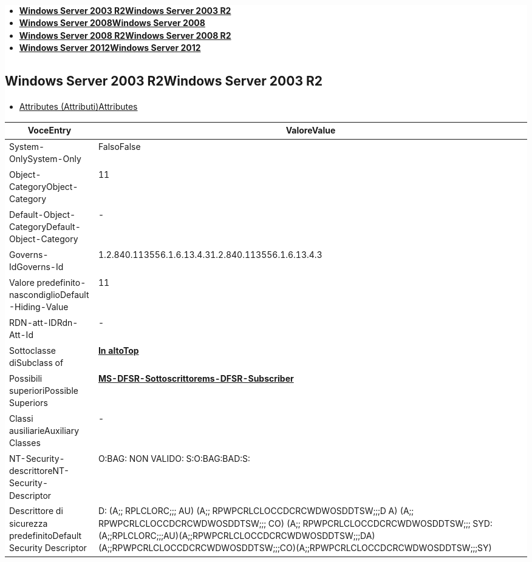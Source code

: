 -   [<span data-ttu-id="7edf7-118">**Windows Server 2003 R2**</span><span class="sxs-lookup"><span data-stu-id="7edf7-118">**Windows Server 2003 R2**</span></span>](#windows-server-2003-r2)
-   [<span data-ttu-id="7edf7-119">**Windows Server 2008**</span><span class="sxs-lookup"><span data-stu-id="7edf7-119">**Windows Server 2008**</span></span>](#windows-server-2008)
-   [<span data-ttu-id="7edf7-120">**Windows Server 2008 R2**</span><span class="sxs-lookup"><span data-stu-id="7edf7-120">**Windows Server 2008 R2**</span></span>](#windows-server-2008-r2)
-   [<span data-ttu-id="7edf7-121">**Windows Server 2012**</span><span class="sxs-lookup"><span data-stu-id="7edf7-121">**Windows Server 2012**</span></span>](#windows-server-2012)

## <a name="windows-server-2003-r2"></a><span data-ttu-id="7edf7-122">Windows Server 2003 R2</span><span class="sxs-lookup"><span data-stu-id="7edf7-122">Windows Server 2003 R2</span></span>

-   [<span data-ttu-id="7edf7-123">Attributes (Attributi)</span><span class="sxs-lookup"><span data-stu-id="7edf7-123">Attributes</span></span>](#windows-server-2003-r2-attributes)



| <span data-ttu-id="7edf7-124">Voce</span><span class="sxs-lookup"><span data-stu-id="7edf7-124">Entry</span></span> | <span data-ttu-id="7edf7-125">Valore</span><span class="sxs-lookup"><span data-stu-id="7edf7-125">Value</span></span> |
|-----------------------------|----------------------------------------------------------------------------------------------------------------------------------|
| <span data-ttu-id="7edf7-126">System-Only</span><span class="sxs-lookup"><span data-stu-id="7edf7-126">System-Only</span></span>                 | <span data-ttu-id="7edf7-127">Falso</span><span class="sxs-lookup"><span data-stu-id="7edf7-127">False</span></span>                                                                                                                            |
| <span data-ttu-id="7edf7-128">Object-Category</span><span class="sxs-lookup"><span data-stu-id="7edf7-128">Object-Category</span></span>             | <span data-ttu-id="7edf7-129">1</span><span class="sxs-lookup"><span data-stu-id="7edf7-129">1</span></span>                                                                                                                                |
| <span data-ttu-id="7edf7-130">Default-Object-Category</span><span class="sxs-lookup"><span data-stu-id="7edf7-130">Default-Object-Category</span></span>     | \-                                                                                                                               |
| <span data-ttu-id="7edf7-131">Governs-Id</span><span class="sxs-lookup"><span data-stu-id="7edf7-131">Governs-Id</span></span>                  | <span data-ttu-id="7edf7-132">1.2.840.113556.1.6.13.4.3</span><span class="sxs-lookup"><span data-stu-id="7edf7-132">1.2.840.113556.1.6.13.4.3</span></span>                                                                                                        |
| <span data-ttu-id="7edf7-133">Valore predefinito-nascondiglio</span><span class="sxs-lookup"><span data-stu-id="7edf7-133">Default-Hiding-Value</span></span>        | <span data-ttu-id="7edf7-134">1</span><span class="sxs-lookup"><span data-stu-id="7edf7-134">1</span></span>                                                                                                                                |
| <span data-ttu-id="7edf7-135">RDN-att-ID</span><span class="sxs-lookup"><span data-stu-id="7edf7-135">Rdn-Att-Id</span></span>                  | \-                                                                                                                               |
| <span data-ttu-id="7edf7-136">Sottoclasse di</span><span class="sxs-lookup"><span data-stu-id="7edf7-136">Subclass of</span></span>                 | [<span data-ttu-id="7edf7-137">**In alto**</span><span class="sxs-lookup"><span data-stu-id="7edf7-137">**Top**</span></span>](c-top.md)<br/>                                                                                                  |
| <span data-ttu-id="7edf7-138">Possibili superiori</span><span class="sxs-lookup"><span data-stu-id="7edf7-138">Possible Superiors</span></span>          | [<span data-ttu-id="7edf7-139">**MS-DFSR-Sottoscrittore**</span><span class="sxs-lookup"><span data-stu-id="7edf7-139">**ms-DFSR-Subscriber**</span></span>](c-msdfsr-subscriber.md)                                                                                |
| <span data-ttu-id="7edf7-140">Classi ausiliarie</span><span class="sxs-lookup"><span data-stu-id="7edf7-140">Auxiliary Classes</span></span>           | \-                                                                                                                               |
| <span data-ttu-id="7edf7-141">NT-Security-descrittore</span><span class="sxs-lookup"><span data-stu-id="7edf7-141">NT-Security-Descriptor</span></span>      | <span data-ttu-id="7edf7-142">O:BAG: NON VALIDO: S:</span><span class="sxs-lookup"><span data-stu-id="7edf7-142">O:BAG:BAD:S:</span></span>                                                                                                                     |
| <span data-ttu-id="7edf7-143">Descrittore di sicurezza predefinito</span><span class="sxs-lookup"><span data-stu-id="7edf7-143">Default Security Descriptor</span></span> | <span data-ttu-id="7edf7-144">D: (A;; RPLCLORC;;; AU) (A;; RPWPCRLCLOCCDCRCWDWOSDDTSW;;;D A) (A;; RPWPCRLCLOCCDCRCWDWOSDDTSW;;; CO) (A;; RPWPCRLCLOCCDCRCWDWOSDDTSW;;; SY</span><span class="sxs-lookup"><span data-stu-id="7edf7-144">D:(A;;RPLCLORC;;;AU)(A;;RPWPCRLCLOCCDCRCWDWOSDDTSW;;;DA)(A;;RPWPCRLCLOCCDCRCWDWOSDDTSW;;;CO)(A;;RPWPCRLCLOCCDCRCWDWOSDDTSW;;;SY)</span></span> |
